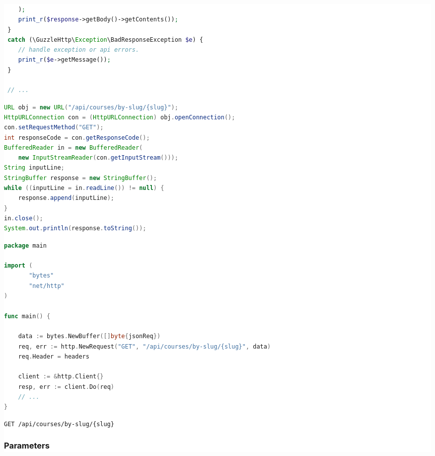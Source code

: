```php
    );
    print_r($response->getBody()->getContents());
 }
 catch (\GuzzleHttp\Exception\BadResponseException $e) {
    // handle exception or api errors.
    print_r($e->getMessage());
 }

 // ...

```

```java
URL obj = new URL("/api/courses/by-slug/{slug}");
HttpURLConnection con = (HttpURLConnection) obj.openConnection();
con.setRequestMethod("GET");
int responseCode = con.getResponseCode();
BufferedReader in = new BufferedReader(
    new InputStreamReader(con.getInputStream()));
String inputLine;
StringBuffer response = new StringBuffer();
while ((inputLine = in.readLine()) != null) {
    response.append(inputLine);
}
in.close();
System.out.println(response.toString());

```

```go
package main

import (
       "bytes"
       "net/http"
)

func main() {

    data := bytes.NewBuffer([]byte{jsonReq})
    req, err := http.NewRequest("GET", "/api/courses/by-slug/{slug}", data)
    req.Header = headers

    client := &http.Client{}
    resp, err := client.Do(req)
    // ...
}

```

`GET /api/courses/by-slug/{slug}`

<h3 id="coursecontroller_getcoursebyslug-parameters">Parameters</h3>
